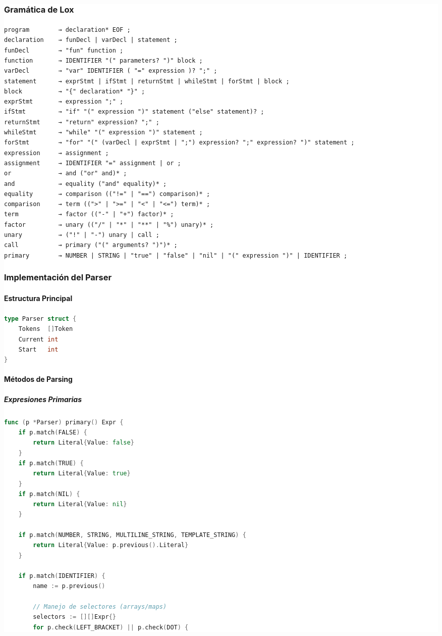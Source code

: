 ### Gramática de Lox

```
program        → declaration* EOF ;
declaration    → funDecl | varDecl | statement ;
funDecl        → "fun" function ;
function       → IDENTIFIER "(" parameters? ")" block ;
varDecl        → "var" IDENTIFIER ( "=" expression )? ";" ;
statement      → exprStmt | ifStmt | returnStmt | whileStmt | forStmt | block ;
block          → "{" declaration* "}" ;
exprStmt       → expression ";" ;
ifStmt         → "if" "(" expression ")" statement ("else" statement)? ;
returnStmt     → "return" expression? ";" ;
whileStmt      → "while" "(" expression ")" statement ;
forStmt        → "for" "(" (varDecl | exprStmt | ";") expression? ";" expression? ")" statement ;
expression     → assignment ;
assignment     → IDENTIFIER "=" assignment | or ;
or             → and ("or" and)* ;
and            → equality ("and" equality)* ;
equality       → comparison (("!=" | "==") comparison)* ;
comparison     → term ((">" | ">=" | "<" | "<=") term)* ;
term           → factor (("-" | "+") factor)* ;
factor         → unary (("/" | "*" | "**" | "%") unary)* ;
unary          → ("!" | "-") unary | call ;
call           → primary ("(" arguments? ")")* ;
primary        → NUMBER | STRING | "true" | "false" | "nil" | "(" expression ")" | IDENTIFIER ;
```

### Implementación del Parser

#### Estructura Principal

```go
type Parser struct {
    Tokens  []Token
    Current int
    Start   int
}
```

#### Métodos de Parsing

##### Expresiones Primarias
```go
func (p *Parser) primary() Expr {
    if p.match(FALSE) {
        return Literal{Value: false}
    }
    if p.match(TRUE) {
        return Literal{Value: true}
    }
    if p.match(NIL) {
        return Literal{Value: nil}
    }
    
    if p.match(NUMBER, STRING, MULTILINE_STRING, TEMPLATE_STRING) {
        return Literal{Value: p.previous().Literal}
    }
    
    if p.match(IDENTIFIER) {
        name := p.previous()
        
        // Manejo de selectores (arrays/maps)
        selectors := [][]Expr{}
        for p.check(LEFT_BRACKET) || p.check(DOT) {
```
